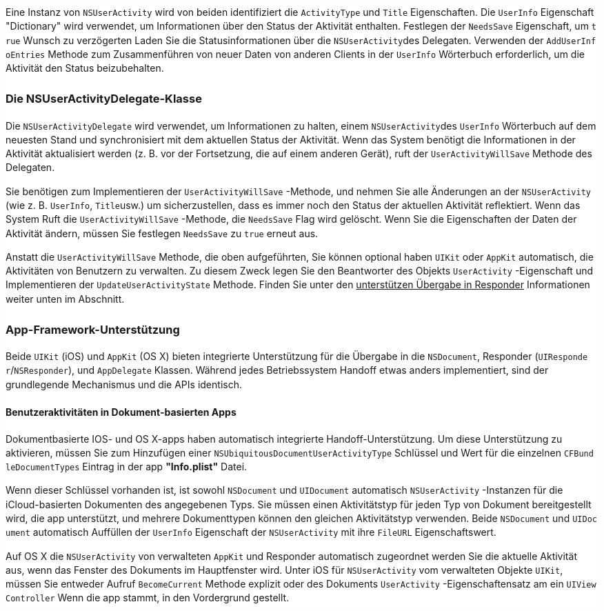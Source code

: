 Eine Instanz von `NSUserActivity` wird von beiden identifiziert die `ActivityType` und `Title` Eigenschaften. Die `UserInfo` Eigenschaft "Dictionary" wird verwendet, um Informationen über den Status der Aktivität enthalten. Festlegen der `NeedsSave` Eigenschaft, um `true` Wunsch zu verzögerten Laden Sie die Statusinformationen über die `NSUserActivity`des Delegaten. Verwenden der `AddUserInfoEntries` Methode zum Zusammenführen von neuer Daten von anderen Clients in der `UserInfo` Wörterbuch erforderlich, um die Aktivität den Status beizubehalten.

### <a name="the-nsuseractivitydelegate-class"></a>Die NSUserActivityDelegate-Klasse

Die `NSUserActivityDelegate` wird verwendet, um Informationen zu halten, einem `NSUserActivity`des `UserInfo` Wörterbuch auf dem neuesten Stand und synchronisiert mit dem aktuellen Status der Aktivität. Wenn das System benötigt die Informationen in der Aktivität aktualisiert werden (z. B. vor der Fortsetzung, die auf einem anderen Gerät), ruft der `UserActivityWillSave` Methode des Delegaten.

Sie benötigen zum Implementieren der `UserActivityWillSave` -Methode, und nehmen Sie alle Änderungen an der `NSUserActivity` (wie z. B. `UserInfo`, `Title`usw.) um sicherzustellen, dass es immer noch den Status der aktuellen Aktivität reflektiert. Wenn das System Ruft die `UserActivityWillSave` -Methode, die `NeedsSave` Flag wird gelöscht. Wenn Sie die Eigenschaften der Daten der Aktivität ändern, müssen Sie festlegen `NeedsSave` zu `true` erneut aus.

Anstatt die `UserActivityWillSave` Methode, die oben aufgeführten, Sie können optional haben `UIKit` oder `AppKit` automatisch, die Aktivitäten von Benutzern zu verwalten. Zu diesem Zweck legen Sie den Beantworter des Objekts `UserActivity` -Eigenschaft und Implementieren der `UpdateUserActivityState` Methode. Finden Sie unter den [unterstützen Übergabe in Responder](#Supporting-Handoff-in-Responders) Informationen weiter unten im Abschnitt.

### <a name="app-framework-support"></a>App-Framework-Unterstützung

Beide `UIKit` (iOS) und `AppKit` (OS X) bieten integrierte Unterstützung für die Übergabe in die `NSDocument`, Responder (`UIResponder`/`NSResponder`), und `AppDelegate` Klassen. Während jedes Betriebssystem Handoff etwas anders implementiert, sind der grundlegende Mechanismus und die APIs identisch.

#### <a name="user-activities-in-document-based-apps"></a>Benutzeraktivitäten in Dokument-basierten Apps

Dokumentbasierte IOS- und OS X-apps haben automatisch integrierte Handoff-Unterstützung. Um diese Unterstützung zu aktivieren, müssen Sie zum Hinzufügen einer `NSUbiquitousDocumentUserActivityType` Schlüssel und Wert für die einzelnen `CFBundleDocumentTypes` Eintrag in der app **"Info.plist"** Datei.

Wenn dieser Schlüssel vorhanden ist, ist sowohl `NSDocument` und `UIDocument` automatisch `NSUserActivity` -Instanzen für die iCloud-basierten Dokumenten des angegebenen Typs. Sie müssen einen Aktivitätstyp für jeden Typ von Dokument bereitgestellt wird, die app unterstützt, und mehrere Dokumenttypen können den gleichen Aktivitätstyp verwenden. Beide `NSDocument` und `UIDocument` automatisch Auffüllen der `UserInfo` Eigenschaft der `NSUserActivity` mit ihre `FileURL` Eigenschaftswert.

Auf OS X die `NSUserActivity` von verwalteten `AppKit` und Responder automatisch zugeordnet werden Sie die aktuelle Aktivität aus, wenn das Fenster des Dokuments im Hauptfenster wird. Unter iOS für `NSUserActivity` vom verwalteten Objekte `UIKit`, müssen Sie entweder Aufruf `BecomeCurrent` Methode explizit oder des Dokuments `UserActivity` -Eigenschaftensatz am ein `UIViewController` Wenn die app stammt, in den Vordergrund gestellt.
